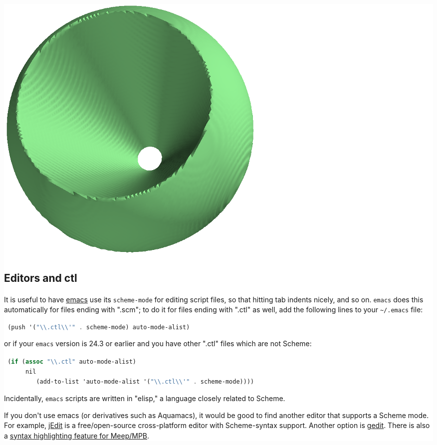 ![](../images/sphere_epsilon.png)



Editors and ctl
---------------

It is useful to have [emacs](https://en.wikipedia.org/wiki/Emacs) use its `scheme-mode` for editing script files, so that hitting tab indents nicely, and so on. `emacs` does this automatically for files ending with ".scm"; to do it for files ending with ".ctl" as well, add the following lines to your `~/.emacs` file:

```scm
 (push '("\\.ctl\\'" . scheme-mode) auto-mode-alist)
```

or if your `emacs` version is 24.3 or earlier and you have other ".ctl" files which are not Scheme:

```scm
 (if (assoc "\\.ctl" auto-mode-alist)
      nil
         (add-to-list 'auto-mode-alist '("\\.ctl\\'" . scheme-mode))))
```

Incidentally, `emacs` scripts are written in "elisp," a language closely related to Scheme.

If you don't use emacs (or derivatives such as Aquamacs), it would be good to find another editor that supports a Scheme mode.  For example, [jEdit](http://www.jedit.org) is a free/open-source cross-platform editor with Scheme-syntax support.  Another option is [gedit](http://projects.gnome.org/gedit/). There is also a [syntax highlighting feature for Meep/MPB](http://github.com/hessammehr/meepmpb-highlight).

